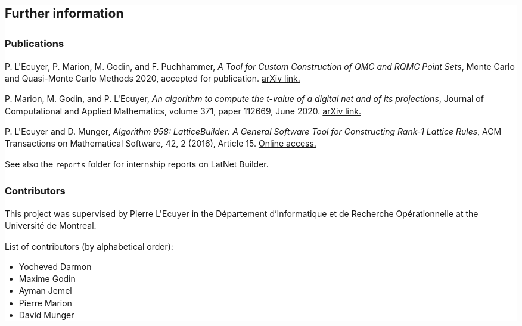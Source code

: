 
## Further information

### Publications

P. L'Ecuyer, P. Marion, M. Godin, and F. Puchhammer, _A Tool for Custom Construction of QMC and RQMC Point Sets_, Monte Carlo and Quasi-Monte Carlo Methods 2020, accepted for publication. [arXiv link.](https://arxiv.org/abs/2012.10263)

P. Marion, M. Godin, and P. L'Ecuyer, _An algorithm to compute the t-value of a digital net and of its projections_, Journal of Computational and Applied Mathematics, volume 371, paper 112669, June 2020. [arXiv link.](http://arxiv.org/abs/1910.02277)

P. L'Ecuyer and D. Munger, _Algorithm 958: LatticeBuilder: A General Software Tool for Constructing Rank-1 Lattice Rules_, ACM Transactions on Mathematical Software, 42, 2 (2016), Article 15. [Online access.](http://dl.acm.org/citation.cfm?id=2754929)

See also the `reports` folder for internship reports on LatNet Builder.

### Contributors

This project was supervised by Pierre L'Ecuyer in the Département d’Informatique et de Recherche
Opérationnelle at the Université de Montreal.

List of contributors (by alphabetical order):

+ Yocheved Darmon
+ Maxime Godin
+ Ayman Jemel
+ Pierre Marion
+ David Munger